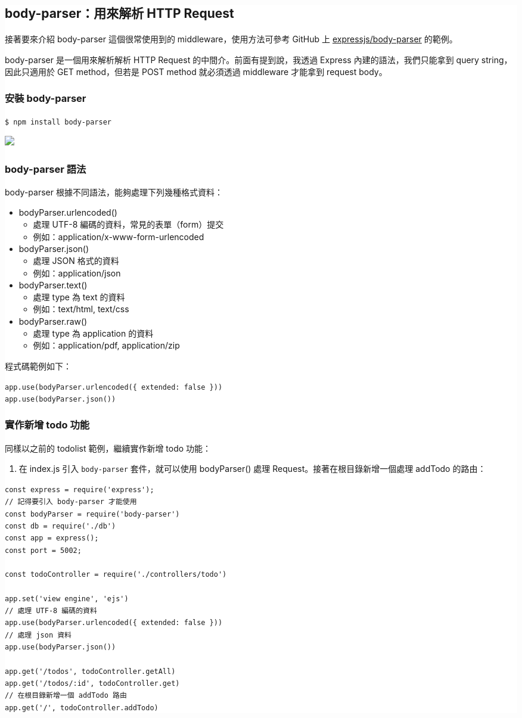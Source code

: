 ## body-parser：用來解析 HTTP Request

接著要來介紹 body-parser 這個很常使用到的 middleware，使用方法可參考 GitHub 上 [expressjs/body-parser](https://github.com/expressjs/body-parser#readme) 的範例。

body-parser 是一個用來解析解析 HTTP Request 的中間介。前面有提到說，我透過 Express 內建的語法，我們只能拿到 query string，因此只適用於 GET method，但若是 POST method 就必須透過 middleware 才能拿到 request body。

### 安裝 body-parser

```
$ npm install body-parser
```

![](https://i.imgur.com/4q8sKI0.png)

### body-parser 語法

body-parser 根據不同語法，能夠處理下列幾種格式資料：

- bodyParser.urlencoded()
  - 處理 UTF-8 編碼的資料，常見的表單（form）提交
  - 例如：application/x-www-form-urlencoded
- bodyParser.json()
  - 處理 JSON 格式的資料
  - 例如：application/json
- bodyParser.text()
  - 處理 type 為 text 的資料
  - 例如：text/html, text/css
- bodyParser.raw()
  - 處理 type 為 application 的資料
  - 例如：application/pdf, application/zip

程式碼範例如下：

```javascript=
app.use(bodyParser.urlencoded({ extended: false }))
app.use(bodyParser.json())
```

### 實作新增 todo 功能

同樣以之前的 todolist 範例，繼續實作新增 todo 功能：

1. 在 index.js 引入 `body-parser` 套件，就可以使用 bodyParser() 處理 Request。接著在根目錄新增一個處理 addTodo 的路由：

```javascript=
const express = require('express');
// 記得要引入 body-parser 才能使用
const bodyParser = require('body-parser')
const db = require('./db')
const app = express();
const port = 5002;

const todoController = require('./controllers/todo')

app.set('view engine', 'ejs')
// 處理 UTF-8 編碼的資料
app.use(bodyParser.urlencoded({ extended: false }))
// 處理 json 資料
app.use(bodyParser.json())

app.get('/todos', todoController.getAll)
app.get('/todos/:id', todoController.get)
// 在根目錄新增一個 addTodo 路由
app.get('/', todoController.addTodo)

```